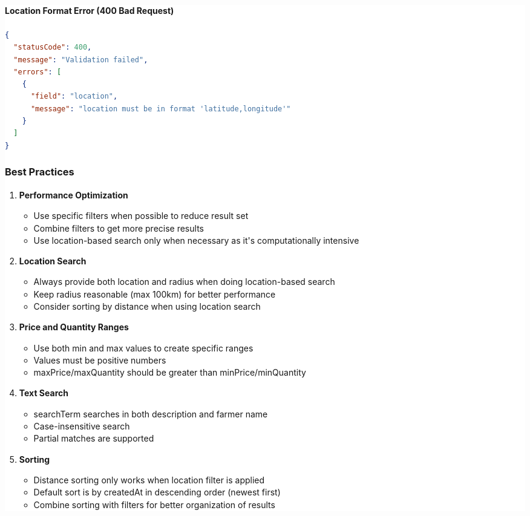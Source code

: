 #### Location Format Error (400 Bad Request)
```json
{
  "statusCode": 400,
  "message": "Validation failed",
  "errors": [
    {
      "field": "location",
      "message": "location must be in format 'latitude,longitude'"
    }
  ]
}
```

### Best Practices

1. **Performance Optimization**
   - Use specific filters when possible to reduce result set
   - Combine filters to get more precise results
   - Use location-based search only when necessary as it's computationally intensive

2. **Location Search**
   - Always provide both location and radius when doing location-based search
   - Keep radius reasonable (max 100km) for better performance
   - Consider sorting by distance when using location search

3. **Price and Quantity Ranges**
   - Use both min and max values to create specific ranges
   - Values must be positive numbers
   - maxPrice/maxQuantity should be greater than minPrice/minQuantity

4. **Text Search**
   - searchTerm searches in both description and farmer name
   - Case-insensitive search
   - Partial matches are supported

5. **Sorting**
   - Distance sorting only works when location filter is applied
   - Default sort is by createdAt in descending order (newest first)
   - Combine sorting with filters for better organization of results
```
